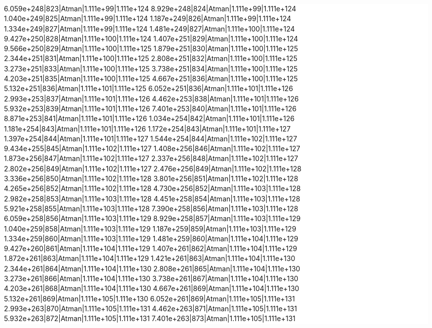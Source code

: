 6.059e+248|823|Atman|1.111e+99|1.111e+124
8.929e+248|824|Atman|1.111e+99|1.111e+124
1.040e+249|825|Atman|1.111e+99|1.111e+124
1.187e+249|826|Atman|1.111e+99|1.111e+124
1.334e+249|827|Atman|1.111e+99|1.111e+124
1.481e+249|827|Atman|1.111e+100|1.111e+124
9.427e+250|828|Atman|1.111e+100|1.111e+124
1.407e+251|829|Atman|1.111e+100|1.111e+124
9.566e+250|829|Atman|1.111e+100|1.111e+125
1.879e+251|830|Atman|1.111e+100|1.111e+125
2.344e+251|831|Atman|1.111e+100|1.111e+125
2.808e+251|832|Atman|1.111e+100|1.111e+125
3.273e+251|833|Atman|1.111e+100|1.111e+125
3.738e+251|834|Atman|1.111e+100|1.111e+125
4.203e+251|835|Atman|1.111e+100|1.111e+125
4.667e+251|836|Atman|1.111e+100|1.111e+125
5.132e+251|836|Atman|1.111e+101|1.111e+125
6.052e+251|836|Atman|1.111e+101|1.111e+126
2.993e+253|837|Atman|1.111e+101|1.111e+126
4.462e+253|838|Atman|1.111e+101|1.111e+126
5.932e+253|839|Atman|1.111e+101|1.111e+126
7.401e+253|840|Atman|1.111e+101|1.111e+126
8.871e+253|841|Atman|1.111e+101|1.111e+126
1.034e+254|842|Atman|1.111e+101|1.111e+126
1.181e+254|843|Atman|1.111e+101|1.111e+126
1.172e+254|843|Atman|1.111e+101|1.111e+127
1.397e+254|844|Atman|1.111e+101|1.111e+127
1.544e+254|844|Atman|1.111e+102|1.111e+127
9.434e+255|845|Atman|1.111e+102|1.111e+127
1.408e+256|846|Atman|1.111e+102|1.111e+127
1.873e+256|847|Atman|1.111e+102|1.111e+127
2.337e+256|848|Atman|1.111e+102|1.111e+127
2.802e+256|849|Atman|1.111e+102|1.111e+127
2.476e+256|849|Atman|1.111e+102|1.111e+128
3.336e+256|850|Atman|1.111e+102|1.111e+128
3.801e+256|851|Atman|1.111e+102|1.111e+128
4.265e+256|852|Atman|1.111e+102|1.111e+128
4.730e+256|852|Atman|1.111e+103|1.111e+128
2.982e+258|853|Atman|1.111e+103|1.111e+128
4.451e+258|854|Atman|1.111e+103|1.111e+128
5.921e+258|855|Atman|1.111e+103|1.111e+128
7.390e+258|856|Atman|1.111e+103|1.111e+128
6.059e+258|856|Atman|1.111e+103|1.111e+129
8.929e+258|857|Atman|1.111e+103|1.111e+129
1.040e+259|858|Atman|1.111e+103|1.111e+129
1.187e+259|859|Atman|1.111e+103|1.111e+129
1.334e+259|860|Atman|1.111e+103|1.111e+129
1.481e+259|860|Atman|1.111e+104|1.111e+129
9.427e+260|861|Atman|1.111e+104|1.111e+129
1.407e+261|862|Atman|1.111e+104|1.111e+129
1.872e+261|863|Atman|1.111e+104|1.111e+129
1.421e+261|863|Atman|1.111e+104|1.111e+130
2.344e+261|864|Atman|1.111e+104|1.111e+130
2.808e+261|865|Atman|1.111e+104|1.111e+130
3.273e+261|866|Atman|1.111e+104|1.111e+130
3.738e+261|867|Atman|1.111e+104|1.111e+130
4.203e+261|868|Atman|1.111e+104|1.111e+130
4.667e+261|869|Atman|1.111e+104|1.111e+130
5.132e+261|869|Atman|1.111e+105|1.111e+130
6.052e+261|869|Atman|1.111e+105|1.111e+131
2.993e+263|870|Atman|1.111e+105|1.111e+131
4.462e+263|871|Atman|1.111e+105|1.111e+131
5.932e+263|872|Atman|1.111e+105|1.111e+131
7.401e+263|873|Atman|1.111e+105|1.111e+131